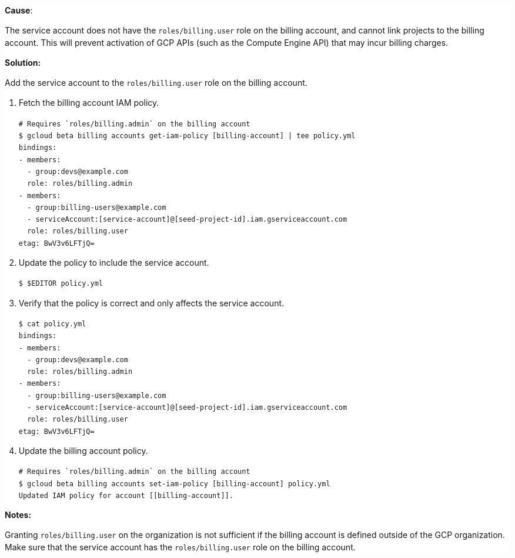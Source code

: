 **Cause**:

The service account does not have the `roles/billing.user` role on the billing account, and cannot link projects to the billing account. This will prevent activation of GCP APIs (such as the Compute Engine API) that may incur billing charges.

**Solution:**

Add the service account to the `roles/billing.user` role on the billing account.

1. Fetch the billing account IAM policy.
    ```
    # Requires `roles/billing.admin` on the billing account
    $ gcloud beta billing accounts get-iam-policy [billing-account] | tee policy.yml
    bindings:
    - members:
      - group:devs@example.com
      role: roles/billing.admin
    - members:
      - group:billing-users@example.com
      - serviceAccount:[service-account]@[seed-project-id].iam.gserviceaccount.com
      role: roles/billing.user
    etag: BwV3v6LFTjQ=
    ```
1. Update the policy to include the service account.
    ```
    $ $EDITOR policy.yml
    ```
1. Verify that the policy is correct and only affects the service account.
    ```
    $ cat policy.yml
    bindings:
    - members:
      - group:devs@example.com
      role: roles/billing.admin
    - members:
      - group:billing-users@example.com
      - serviceAccount:[service-account]@[seed-project-id].iam.gserviceaccount.com
      role: roles/billing.user
    etag: BwV3v6LFTjQ=
    ```
1. Update the billing account policy.
    ```
    # Requires `roles/billing.admin` on the billing account
    $ gcloud beta billing accounts set-iam-policy [billing-account] policy.yml
    Updated IAM policy for account [[billing-account]].
    ```

**Notes:**

Granting `roles/billing.user` on the organization is not sufficient if the billing account is defined outside of the GCP organization. Make sure that the service account has the `roles/billing.user` role on the billing account.
